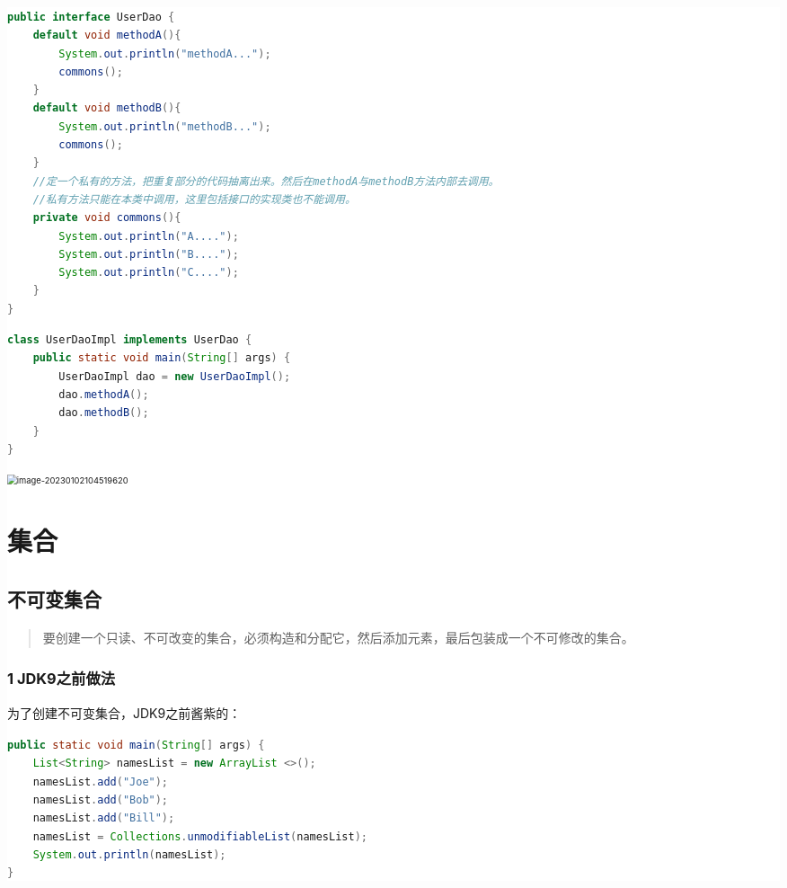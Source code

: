 ```java
public interface UserDao {
    default void methodA(){
        System.out.println("methodA...");
        commons();
    }
    default void methodB(){
        System.out.println("methodB...");
        commons();
    }
    //定一个私有的方法，把重复部分的代码抽离出来。然后在methodA与methodB方法内部去调用。
    //私有方法只能在本类中调用，这里包括接口的实现类也不能调用。
    private void commons(){
        System.out.println("A....");
        System.out.println("B....");
        System.out.println("C....");
    }
}
```

```java
class UserDaoImpl implements UserDao {
    public static void main(String[] args) {
        UserDaoImpl dao = new UserDaoImpl();
        dao.methodA();
        dao.methodB();
    }
}
```

<img src="https://edu-8673.oss-cn-beijing.aliyuncs.com/img2023.1.30/202301021045720.png" alt="image-20230102104519620" style="zoom: 67%;" />

# 集合

## 不可变集合

> 要创建一个只读、不可改变的集合，必须构造和分配它，然后添加元素，最后包装成一个不可修改的集合。
>

### 1 JDK9之前做法

为了创建不可变集合，JDK9之前酱紫的：

```java
public static void main(String[] args) {
    List<String> namesList = new ArrayList <>();
    namesList.add("Joe");
    namesList.add("Bob");
    namesList.add("Bill");
    namesList = Collections.unmodifiableList(namesList);
    System.out.println(namesList);
}
```
